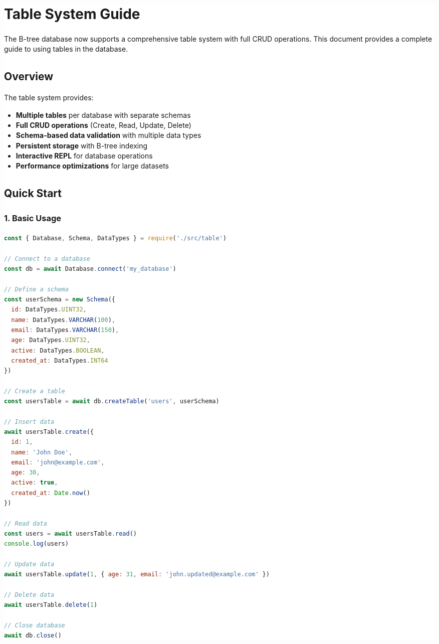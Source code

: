 # Table System Guide

The B-tree database now supports a comprehensive table system with full CRUD operations. This document provides a complete guide to using tables in the database.

## Overview

The table system provides:
- **Multiple tables** per database with separate schemas
- **Full CRUD operations** (Create, Read, Update, Delete)
- **Schema-based data validation** with multiple data types
- **Persistent storage** with B-tree indexing
- **Interactive REPL** for database operations
- **Performance optimizations** for large datasets

## Quick Start

### 1. Basic Usage

```javascript
const { Database, Schema, DataTypes } = require('./src/table')

// Connect to a database
const db = await Database.connect('my_database')

// Define a schema
const userSchema = new Schema({
  id: DataTypes.UINT32,
  name: DataTypes.VARCHAR(100),
  email: DataTypes.VARCHAR(150),
  age: DataTypes.UINT32,
  active: DataTypes.BOOLEAN,
  created_at: DataTypes.INT64
})

// Create a table
const usersTable = await db.createTable('users', userSchema)

// Insert data
await usersTable.create({
  id: 1,
  name: 'John Doe',
  email: 'john@example.com',
  age: 30,
  active: true,
  created_at: Date.now()
})

// Read data
const users = await usersTable.read()
console.log(users)

// Update data
await usersTable.update(1, { age: 31, email: 'john.updated@example.com' })

// Delete data
await usersTable.delete(1)

// Close database
await db.close()
```
